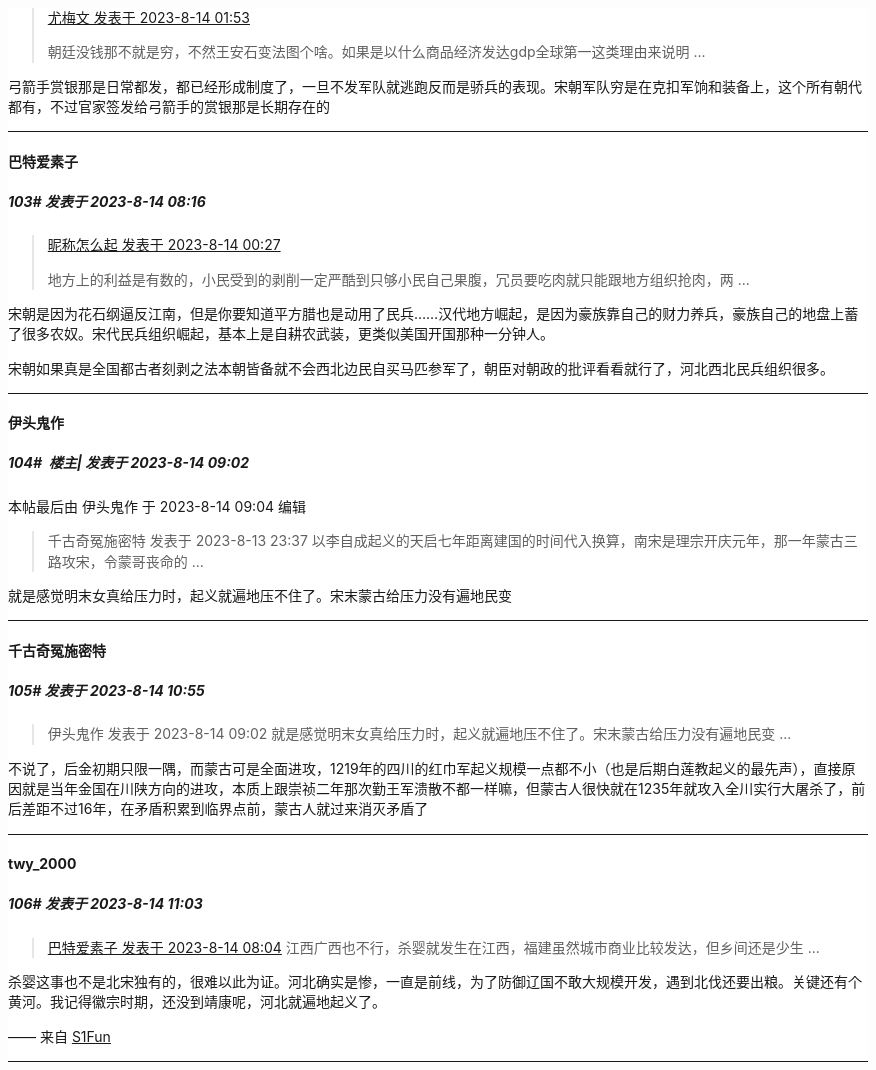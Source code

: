 <blockquote><a href="httphttps://bbs.saraba1st.com/2b/forum.php?mod=redirect&amp;goto=findpost&amp;pid=62019108&amp;ptid=2148206" target="_blank">尤梅文 发表于 2023-8-14 01:53</a>

朝廷没钱那不就是穷，不然王安石变法图个啥。如果是以什么商品经济发达gdp全球第一这类理由来说明 ...</blockquote>
弓箭手赏银那是日常都发，都已经形成制度了，一旦不发军队就逃跑反而是骄兵的表现。宋朝军队穷是在克扣军饷和装备上，这个所有朝代都有，不过官家签发给弓箭手的赏银那是长期存在的


*****

####  巴特爱素子  
##### 103#       发表于 2023-8-14 08:16

<blockquote><a href="httphttps://bbs.saraba1st.com/2b/forum.php?mod=redirect&amp;goto=findpost&amp;pid=62018651&amp;ptid=2148206" target="_blank">昵称怎么起 发表于 2023-8-14 00:27</a>

地方上的利益是有数的，小民受到的剥削一定严酷到只够小民自己果腹，冗员要吃肉就只能跟地方组织抢肉，两 ...</blockquote>
宋朝是因为花石纲逼反江南，但是你要知道平方腊也是动用了民兵……汉代地方崛起，是因为豪族靠自己的财力养兵，豪族自己的地盘上蓄了很多农奴。宋代民兵组织崛起，基本上是自耕农武装，更类似美国开国那种一分钟人。

宋朝如果真是全国都古者刻剥之法本朝皆备就不会西北边民自买马匹参军了，朝臣对朝政的批评看看就行了，河北西北民兵组织很多。


*****

####  伊头鬼作  
##### 104#         楼主| 发表于 2023-8-14 09:02

 本帖最后由 伊头鬼作 于 2023-8-14 09:04 编辑 
<blockquote>千古奇冤施密特 发表于 2023-8-13 23:37
以李自成起义的天启七年距离建国的时间代入换算，南宋是理宗开庆元年，那一年蒙古三路攻宋，令蒙哥丧命的 ...</blockquote>
就是感觉明末女真给压力时，起义就遍地压不住了。宋末蒙古给压力没有遍地民变


*****

####  千古奇冤施密特  
##### 105#       发表于 2023-8-14 10:55

<blockquote>伊头鬼作 发表于 2023-8-14 09:02
就是感觉明末女真给压力时，起义就遍地压不住了。宋末蒙古给压力没有遍地民变 ...</blockquote>
不说了，后金初期只限一隅，而蒙古可是全面进攻，1219年的四川的红巾军起义规模一点都不小（也是后期白莲教起义的最先声），直接原因就是当年金国在川陕方向的进攻，本质上跟崇祯二年那次勤王军溃散不都一样嘛，但蒙古人很快就在1235年就攻入全川实行大屠杀了，前后差距不过16年，在矛盾积累到临界点前，蒙古人就过来消灭矛盾了

*****

####  twy_2000  
##### 106#       发表于 2023-8-14 11:03

<blockquote><a href="httphttps://bbs.saraba1st.com/2b/forum.php?mod=redirect&amp;goto=findpost&amp;pid=62019668&amp;ptid=2148206" target="_blank">巴特爱素子 发表于 2023-8-14 08:04</a>
江西广西也不行，杀婴就发生在江西，福建虽然城市商业比较发达，但乡间还是少生 ...</blockquote>
杀婴这事也不是北宋独有的，很难以此为证。河北确实是惨，一直是前线，为了防御辽国不敢大规模开发，遇到北伐还要出粮。关键还有个黄河。我记得徽宗时期，还没到靖康呢，河北就遍地起义了。

—— 来自 [S1Fun](https://s1fun.koalcat.com)

*****
